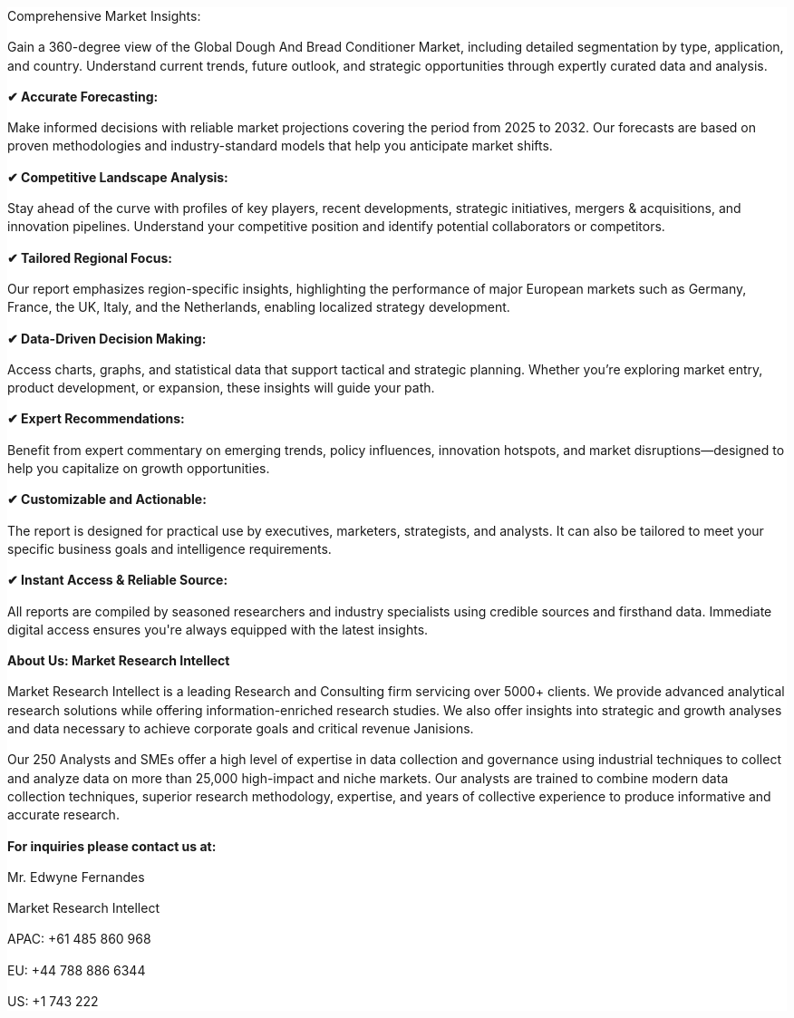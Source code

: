 Comprehensive Market Insights:</strong></p><p>Gain a 360-degree view of the Global Dough And Bread Conditioner Market, including detailed segmentation by type, application, and country. Understand current trends, future outlook, and strategic opportunities through expertly curated data and analysis.</p><p><strong>✔ Accurate Forecasting:</strong></p><p>Make informed decisions with reliable market projections covering the period from 2025 to 2032. Our forecasts are based on proven methodologies and industry-standard models that help you anticipate market shifts.</p><p><strong>✔ Competitive Landscape Analysis:</strong></p><p>Stay ahead of the curve with profiles of key players, recent developments, strategic initiatives, mergers &amp; acquisitions, and innovation pipelines. Understand your competitive position and identify potential collaborators or competitors.</p><p><strong>✔ Tailored Regional Focus:</strong></p><p>Our report emphasizes region-specific insights, highlighting the performance of major European markets such as Germany, France, the UK, Italy, and the Netherlands, enabling localized strategy development.</p><p><strong>✔ Data-Driven Decision Making:</strong></p><p>Access charts, graphs, and statistical data that support tactical and strategic planning. Whether you&rsquo;re exploring market entry, product development, or expansion, these insights will guide your path.</p><p><strong>✔ Expert Recommendations:</strong></p><p>Benefit from expert commentary on emerging trends, policy influences, innovation hotspots, and market disruptions&mdash;designed to help you capitalize on growth opportunities.</p><p><strong>✔ Customizable and Actionable:</strong></p><p>The report is designed for practical use by executives, marketers, strategists, and analysts. It can also be tailored to meet your specific business goals and intelligence requirements.</p><p><strong>✔ Instant Access &amp; Reliable Source:</strong></p><p>All reports are compiled by seasoned researchers and industry specialists using credible sources and firsthand data. Immediate digital access ensures you're always equipped with the latest insights.</p><p><strong><span class="font-[700]">About Us: Market Research Intellect</span></strong></p><p><span class="">Market Research Intellect is a leading Research and Consulting firm servicing over 5000+ clients. We provide advanced analytical research solutions while offering information-enriched research studies.&nbsp;</span>We also offer insights into strategic and growth analyses and data necessary to achieve corporate goals and critical revenue Janisions.</p><p><span class="">Our 250 Analysts and SMEs offer a high level of expertise in data collection and governance using industrial techniques to collect and analyze data on more than 25,000 high-impact and niche markets. Our analysts are trained to combine modern data collection techniques, superior research methodology, expertise, and years of collective experience to produce informative and accurate research.</span></p><p><strong>For inquiries please contact us at:</strong></p><p>Mr. Edwyne Fernandes</p><p>Market Research Intellect</p><p>APAC: +61 485 860 968</p><p>EU: +44 788 886 6344</p><p>US: +1 743 222